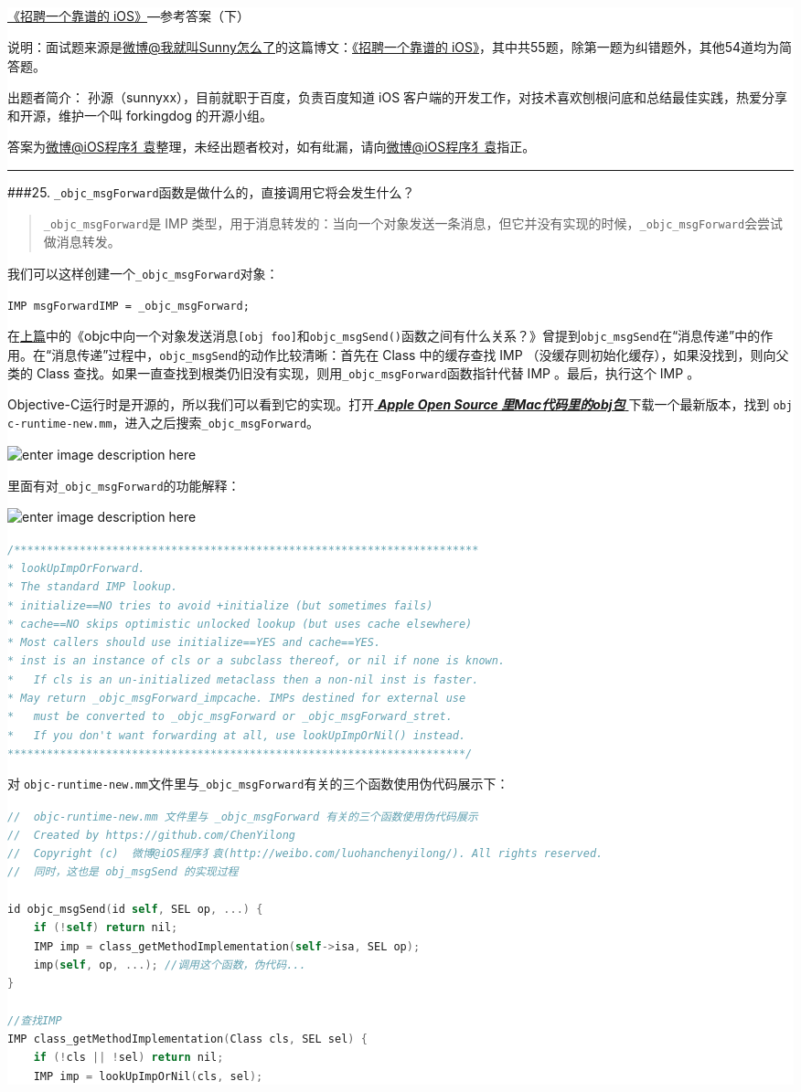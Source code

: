 
[《招聘一个靠谱的 iOS》](http://blog.sunnyxx.com/2015/07/04/ios-interview/)—参考答案（下）


说明：面试题来源是[微博@我就叫Sunny怎么了](http://weibo.com/u/1364395395)的这篇博文：[《招聘一个靠谱的 iOS》](http://blog.sunnyxx.com/2015/07/04/ios-interview/)，其中共55题，除第一题为纠错题外，其他54道均为简答题。


出题者简介： 孙源（sunnyxx），目前就职于百度，负责百度知道 iOS 客户端的开发工作，对技术喜欢刨根问底和总结最佳实践，热爱分享和开源，维护一个叫 forkingdog 的开源小组。

答案为[微博@iOS程序犭袁](http://weibo.com/luohanchenyilong/)整理，未经出题者校对，如有纰漏，请向[微博@iOS程序犭袁](http://weibo.com/luohanchenyilong/)指正。

----------

###25. `_objc_msgForward`函数是做什么的，直接调用它将会发生什么？

> `_objc_msgForward`是 IMP 类型，用于消息转发的：当向一个对象发送一条消息，但它并没有实现的时候，`_objc_msgForward`会尝试做消息转发。

我们可以这样创建一个`_objc_msgForward`对象：

    IMP msgForwardIMP = _objc_msgForward;



在[上篇](https://github.com/ChenYilong/iOSInterviewQuestions)中的《objc中向一个对象发送消息`[obj foo]`和`objc_msgSend()`函数之间有什么关系？》曾提到`objc_msgSend`在“消息传递”中的作用。在“消息传递”过程中，`objc_msgSend`的动作比较清晰：首先在 Class 中的缓存查找 IMP （没缓存则初始化缓存），如果没找到，则向父类的 Class 查找。如果一直查找到根类仍旧没有实现，则用`_objc_msgForward`函数指针代替 IMP 。最后，执行这个 IMP 。



Objective-C运行时是开源的，所以我们可以看到它的实现。打开[ ***Apple Open Source 里Mac代码里的obj包*** ](http://www.opensource.apple.com/tarballs/objc4/)下载一个最新版本，找到 `objc-runtime-new.mm`，进入之后搜索`_objc_msgForward`。

![enter image description here](http://i.imgur.com/rGBfaoL.png)

里面有对`_objc_msgForward`的功能解释：

![enter image description here](http://i.imgur.com/vcThcdA.png)


```Objective-C
/***********************************************************************
* lookUpImpOrForward.
* The standard IMP lookup. 
* initialize==NO tries to avoid +initialize (but sometimes fails)
* cache==NO skips optimistic unlocked lookup (but uses cache elsewhere)
* Most callers should use initialize==YES and cache==YES.
* inst is an instance of cls or a subclass thereof, or nil if none is known. 
*   If cls is an un-initialized metaclass then a non-nil inst is faster.
* May return _objc_msgForward_impcache. IMPs destined for external use 
*   must be converted to _objc_msgForward or _objc_msgForward_stret.
*   If you don't want forwarding at all, use lookUpImpOrNil() instead.
**********************************************************************/
```

对 `objc-runtime-new.mm`文件里与`_objc_msgForward`有关的三个函数使用伪代码展示下：

```Objective-C
//  objc-runtime-new.mm 文件里与 _objc_msgForward 有关的三个函数使用伪代码展示
//  Created by https://github.com/ChenYilong
//  Copyright (c)  微博@iOS程序犭袁(http://weibo.com/luohanchenyilong/). All rights reserved.
//  同时，这也是 obj_msgSend 的实现过程

id objc_msgSend(id self, SEL op, ...) {
    if (!self) return nil;
	IMP imp = class_getMethodImplementation(self->isa, SEL op);
	imp(self, op, ...); //调用这个函数，伪代码...
}
 
//查找IMP
IMP class_getMethodImplementation(Class cls, SEL sel) {
    if (!cls || !sel) return nil;
    IMP imp = lookUpImpOrNil(cls, sel);
```